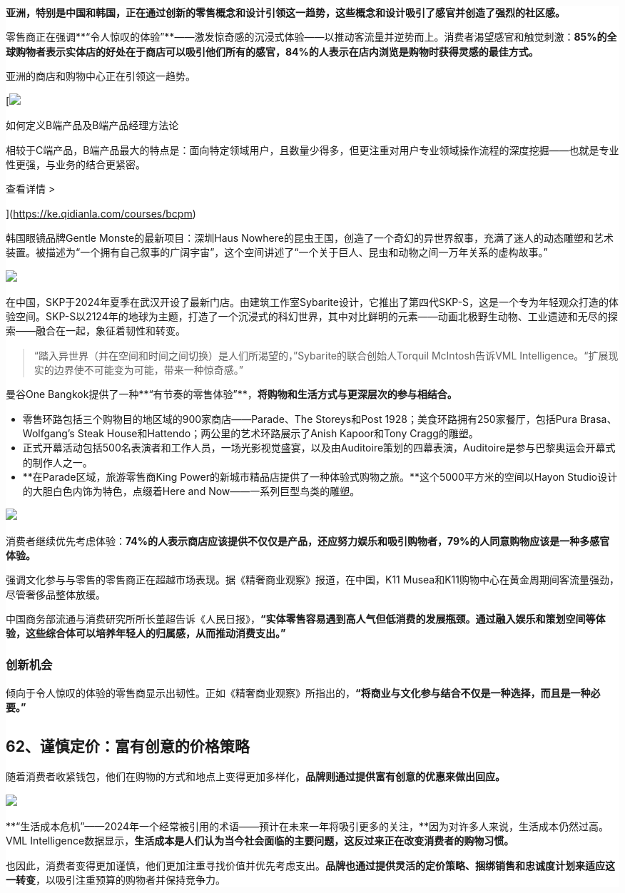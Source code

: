 **亚洲，特别是中国和韩国，正在通过创新的零售概念和设计引领这一趋势，这些概念和设计吸引了感官并创造了强烈的社区感。**

零售商正在强调**“令人惊叹的体验”**——激发惊奇感的沉浸式体验——以推动客流量并逆势而上。消费者渴望感官和触觉刺激：**85%的全球购物者表示实体店的好处在于商店可以吸引他们所有的感官，84%的人表示在店内浏览是购物时获得灵感的最佳方式。**

亚洲的商店和购物中心正在引领这一趋势。

[![](https://image.woshipm.com/2023/08/02/72b77e4e-30e3-11ee-88e7-00163e0b5ff3.png)

如何定义B端产品及B端产品经理方法论

相较于C端产品，B端产品最大的特点是：面向特定领域用户，且数量少得多，但更注重对用户专业领域操作流程的深度挖掘——也就是专业性更强，与业务的结合更紧密。

查看详情 >

](https://ke.qidianla.com/courses/bcpm)

韩国眼镜品牌Gentle Monste的最新项目：深圳Haus Nowhere的昆虫王国，创造了一个奇幻的异世界叙事，充满了迷人的动态雕塑和艺术装置。被描述为“一个拥有自己叙事的广阔宇宙”，这个空间讲述了“一个关于巨人、昆虫和动物之间一万年关系的虚构故事。”

![](https://image.woshipm.com/2025/02/11/aa95a152-e86a-11ef-a7d7-00163e09d72f.jpg)

在中国，SKP于2024年夏季在武汉开设了最新门店。由建筑工作室Sybarite设计，它推出了第四代SKP-S，这是一个专为年轻观众打造的体验空间。SKP-S以2124年的地球为主题，打造了一个沉浸式的科幻世界，其中对比鲜明的元素——动画北极野生动物、工业遗迹和无尽的探索——融合在一起，象征着韧性和转变。

> “踏入异世界（并在空间和时间之间切换）是人们所渴望的，”Sybarite的联合创始人Torquil McIntosh告诉VML Intelligence。“扩展现实的边界使不可能变为可能，带来一种惊奇感。”

曼谷One Bangkok提供了一种**“有节奏的零售体验”**，**将购物和生活方式与更深层次的参与相结合。**

*   零售环路包括三个购物目的地区域的900家商店——Parade、The Storeys和Post 1928；美食环路拥有250家餐厅，包括Pura Brasa、Wolfgang’s Steak House和Hattendo；两公里的艺术环路展示了Anish Kapoor和Tony Cragg的雕塑。
*   正式开幕活动包括500名表演者和工作人员，一场光影视觉盛宴，以及由Auditoire策划的四幕表演，Auditoire是参与巴黎奥运会开幕式的制作人之一。
*   **在Parade区域，旅游零售商King Power的新城市精品店提供了一种体验式购物之旅。**这个5000平方米的空间以Hayon Studio设计的大胆白色内饰为特色，点缀着Here and Now——一系列巨型鸟类的雕塑。

![](https://image.woshipm.com/2025/02/11/b0dd9cae-e86a-11ef-a7d7-00163e09d72f.jpg)

消费者继续优先考虑体验：**74%的人表示商店应该提供不仅仅是产品，还应努力娱乐和吸引购物者，79%的人同意购物应该是一种多感官体验。**

强调文化参与与零售的零售商正在超越市场表现。据《精奢商业观察》报道，在中国，K11 Musea和K11购物中心在黄金周期间客流量强劲，尽管奢侈品整体放缓。

中国商务部流通与消费研究所所长董超告诉《人民日报》，**“实体零售容易遇到高人气但低消费的发展瓶颈。通过融入娱乐和策划空间等体验，这些综合体可以培养年轻人的归属感，从而推动消费支出。”**

### 创新机会

倾向于令人惊叹的体验的零售商显示出韧性。正如《精奢商业观察》所指出的，**“将商业与文化参与结合不仅是一种选择，而且是一种必要。”**

## 62、谨慎定价：富有创意的价格策略

随着消费者收紧钱包，他们在购物的方式和地点上变得更加多样化，**品牌则通过提供富有创意的优惠来做出回应。**

![](https://image.woshipm.com/2025/02/11/b4ff9152-e86a-11ef-a7d7-00163e09d72f.jpg)

**“生活成本危机”——2024年一个经常被引用的术语——预计在未来一年将吸引更多的关注，**因为对许多人来说，生活成本仍然过高。VML Intelligence数据显示，**生活成本是人们认为当今社会面临的主要问题，这反过来正在改变消费者的购物习惯。**

也因此，消费者变得更加谨慎，他们更加注重寻找价值并优先考虑支出。**品牌也通过提供灵活的定价策略、捆绑销售和忠诚度计划来适应这一转变**，以吸引注重预算的购物者并保持竞争力。
